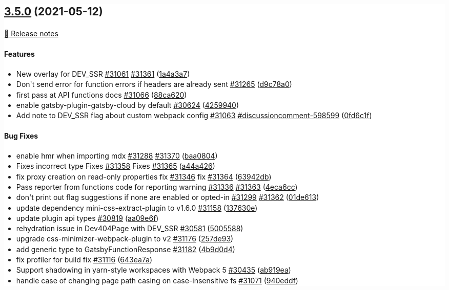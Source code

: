 ## [3.5.0](https://github.com/gatsbyjs/gatsby/commits/gatsby@3.5.0/packages/gatsby) (2021-05-12)

[🧾 Release notes](https://www.gatsbyjs.com/docs/reference/release-notes/v3.5)

#### Features

- New overlay for DEV_SSR [#31061](https://github.com/gatsbyjs/gatsby/issues/31061) [#31361](https://github.com/gatsbyjs/gatsby/issues/31361) ([1a4a3a7](https://github.com/gatsbyjs/gatsby/commit/1a4a3a785f88afc0cd54382a5d93fcc0fa1958ef))
- Don't send error for function errors if headers are already sent [#31265](https://github.com/gatsbyjs/gatsby/issues/31265) ([d9c78a0](https://github.com/gatsbyjs/gatsby/commit/d9c78a052d2187ad6808b584185f731c0988d610))
- first pass at API functions docs [#31066](https://github.com/gatsbyjs/gatsby/issues/31066) ([88ca620](https://github.com/gatsbyjs/gatsby/commit/88ca6209a3f0cf4f0357df3e6047c17812b0ebac))
- enable gatsby-plugin-gatsby-cloud by default [#30624](https://github.com/gatsbyjs/gatsby/issues/30624) ([4259940](https://github.com/gatsbyjs/gatsby/commit/4259940f2b6d70ea7fb9f57d763dd6008caaceef))
- Add note to DEV_SSR flag about custom webpack config [#31063](https://github.com/gatsbyjs/gatsby/issues/31063) [#discussioncomment-598599](https://github.com/gatsbyjs/gatsby/issues/discussioncomment-598599) ([0fd6c1f](https://github.com/gatsbyjs/gatsby/commit/0fd6c1f23a02bdbd873be4694f8c6de75769193e))

#### Bug Fixes

- enable hmr when importing mdx [#31288](https://github.com/gatsbyjs/gatsby/issues/31288) [#31370](https://github.com/gatsbyjs/gatsby/issues/31370) ([baa0804](https://github.com/gatsbyjs/gatsby/commit/baa0804eb61d3b9ad2240b461e45c502b69d4ac9))
- Fixes incorrect type Fixes [#31358](https://github.com/gatsbyjs/gatsby/issues/31358) Fixes [#31365](https://github.com/gatsbyjs/gatsby/issues/31365) ([a44a426](https://github.com/gatsbyjs/gatsby/commit/a44a4266d4733366c44d2f0208a0b1e7a75f232d))
- fix proxy creation on read-only properties fix [#31346](https://github.com/gatsbyjs/gatsby/issues/31346) fix [#31364](https://github.com/gatsbyjs/gatsby/issues/31364) ([63942db](https://github.com/gatsbyjs/gatsby/commit/63942db3c1df4167891a82a466ec447cff2cc246))
- Pass reporter from functions code for reporting warning [#31336](https://github.com/gatsbyjs/gatsby/issues/31336) [#31363](https://github.com/gatsbyjs/gatsby/issues/31363) ([4eca6cc](https://github.com/gatsbyjs/gatsby/commit/4eca6cce3b39bbcff95166e3294da1e50b32fdf8))
- don't print out flag suggestions if none are enabled or opted-in [#31299](https://github.com/gatsbyjs/gatsby/issues/31299) [#31362](https://github.com/gatsbyjs/gatsby/issues/31362) ([01de613](https://github.com/gatsbyjs/gatsby/commit/01de613a76c3cbc7956832f77c8ca3cc868d85bc))
- update dependency mini-css-extract-plugin to v1.6.0 [#31158](https://github.com/gatsbyjs/gatsby/issues/31158) ([137630e](https://github.com/gatsbyjs/gatsby/commit/137630ec719ae67836755a44ddd8451ef25435ed))
- update plugin api types [#30819](https://github.com/gatsbyjs/gatsby/issues/30819) ([aa09e6f](https://github.com/gatsbyjs/gatsby/commit/aa09e6fb2f525242680d53d77b5ce7f76b5b63a8))
- rehydration issue in Dev404Page with DEV_SSR [#30581](https://github.com/gatsbyjs/gatsby/issues/30581) ([5005588](https://github.com/gatsbyjs/gatsby/commit/5005588c92101d8be19c23d9404bdd952ac3ed73))
- upgrade css-minimizer-webpack-plugin to v2 [#31176](https://github.com/gatsbyjs/gatsby/issues/31176) ([257de93](https://github.com/gatsbyjs/gatsby/commit/257de93a6e1caf46cbad4172ef342e928aa4b97e))
- add generic type to GatsbyFunctionResponse [#31182](https://github.com/gatsbyjs/gatsby/issues/31182) ([4b9d0d4](https://github.com/gatsbyjs/gatsby/commit/4b9d0d4d4757d006ec385bb80f1db415a9636f63))
- fix profiler for build fix [#31116](https://github.com/gatsbyjs/gatsby/issues/31116) ([643ea7a](https://github.com/gatsbyjs/gatsby/commit/643ea7af1d6e586e7963cb04b4e3d95fd23b5fb5))
- Support shadowing in yarn-style workspaces with Webpack 5 [#30435](https://github.com/gatsbyjs/gatsby/issues/30435) ([ab919ea](https://github.com/gatsbyjs/gatsby/commit/ab919ea04ed3f9a4490a68fab4cda22834383673))
- handle case of changing page path casing on case-insensitive fs [#31071](https://github.com/gatsbyjs/gatsby/issues/31071) ([940eddf](https://github.com/gatsbyjs/gatsby/commit/940eddf9be41deab9544d26db38a661095ee37a7))
